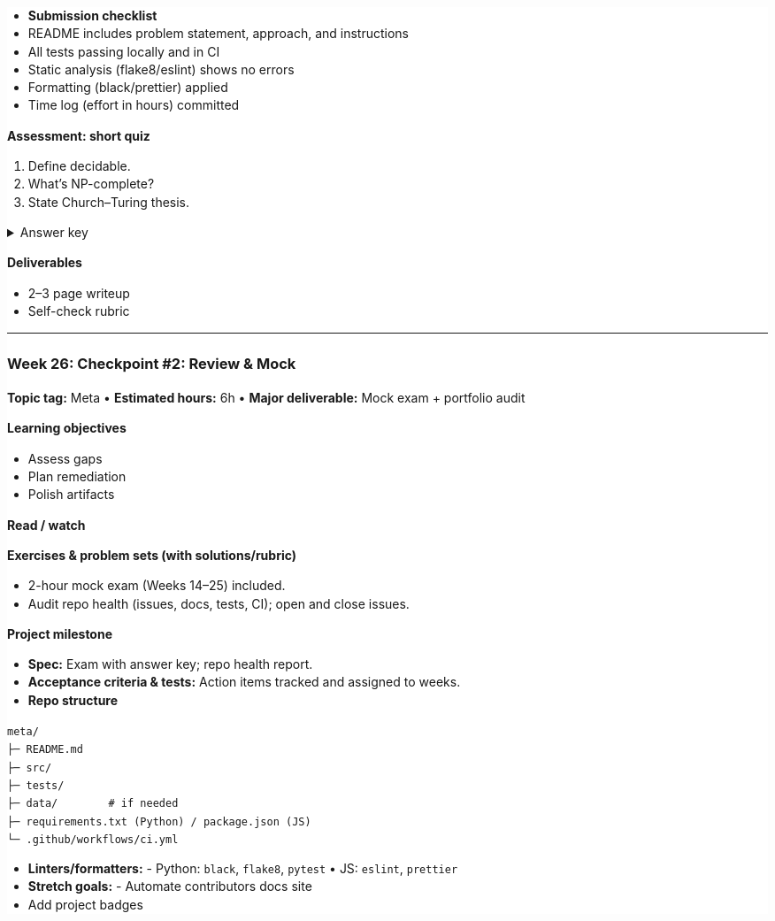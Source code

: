 - **Submission checklist**
- README includes problem statement, approach, and instructions
- All tests passing locally and in CI
- Static analysis (flake8/eslint) shows no errors
- Formatting (black/prettier) applied
- Time log (effort in hours) committed


**Assessment: short quiz**
1. Define decidable.
1. What’s NP-complete?
1. State Church–Turing thesis.


<details><summary>Answer key</summary></details>

**Deliverables**
- 2–3 page writeup
- Self-check rubric


---


### Week 26: Checkpoint #2: Review & Mock
**Topic tag:** Meta • **Estimated hours:** 6h • **Major deliverable:** Mock exam + portfolio audit

**Learning objectives**
- Assess gaps
- Plan remediation
- Polish artifacts


**Read / watch**


**Exercises & problem sets (with solutions/rubric)**
- 2-hour mock exam (Weeks 14–25) included.
- Audit repo health (issues, docs, tests, CI); open and close issues.


**Project milestone**
- **Spec:** Exam with answer key; repo health report.
- **Acceptance criteria & tests:** Action items tracked and assigned to weeks.
- **Repo structure**
```text
meta/
├─ README.md
├─ src/
├─ tests/
├─ data/        # if needed
├─ requirements.txt (Python) / package.json (JS)
└─ .github/workflows/ci.yml
```
- **Linters/formatters:** - Python: `black`, `flake8`, `pytest` • JS: `eslint`, `prettier`
- **Stretch goals:** - Automate contributors docs site
- Add project badges
